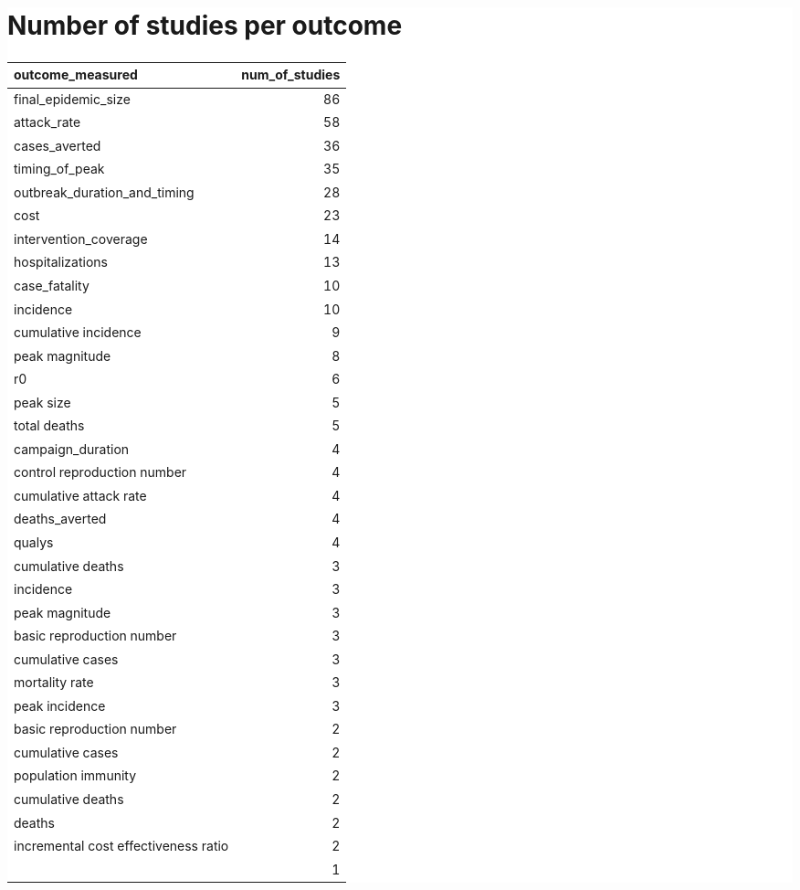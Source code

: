 # Number of studies per outcome


|outcome_measured                                                               | num_of_studies|
|:------------------------------------------------------------------------------|--------------:|
|final_epidemic_size                                                            |             86|
|attack_rate                                                                    |             58|
|cases_averted                                                                  |             36|
|timing_of_peak                                                                 |             35|
|outbreak_duration_and_timing                                                   |             28|
|cost                                                                           |             23|
|intervention_coverage                                                          |             14|
|hospitalizations                                                               |             13|
|case_fatality                                                                  |             10|
|incidence                                                                      |             10|
|cumulative incidence                                                           |              9|
|peak magnitude                                                                 |              8|
|r0                                                                             |              6|
|peak size                                                                      |              5|
|total deaths                                                                   |              5|
|campaign_duration                                                              |              4|
|control reproduction number                                                    |              4|
|cumulative attack rate                                                         |              4|
|deaths_averted                                                                 |              4|
|qualys                                                                         |              4|
|cumulative deaths                                                              |              3|
|incidence                                                                      |              3|
|peak magnitude                                                                 |              3|
|basic reproduction number                                                      |              3|
|cumulative cases                                                               |              3|
|mortality rate                                                                 |              3|
|peak incidence                                                                 |              3|
|basic reproduction number                                                      |              2|
|cumulative cases                                                               |              2|
|population immunity                                                            |              2|
|cumulative deaths                                                              |              2|
|deaths                                                                         |              2|
|incremental cost effectiveness ratio                                           |              2|
|                                                                               |              1|